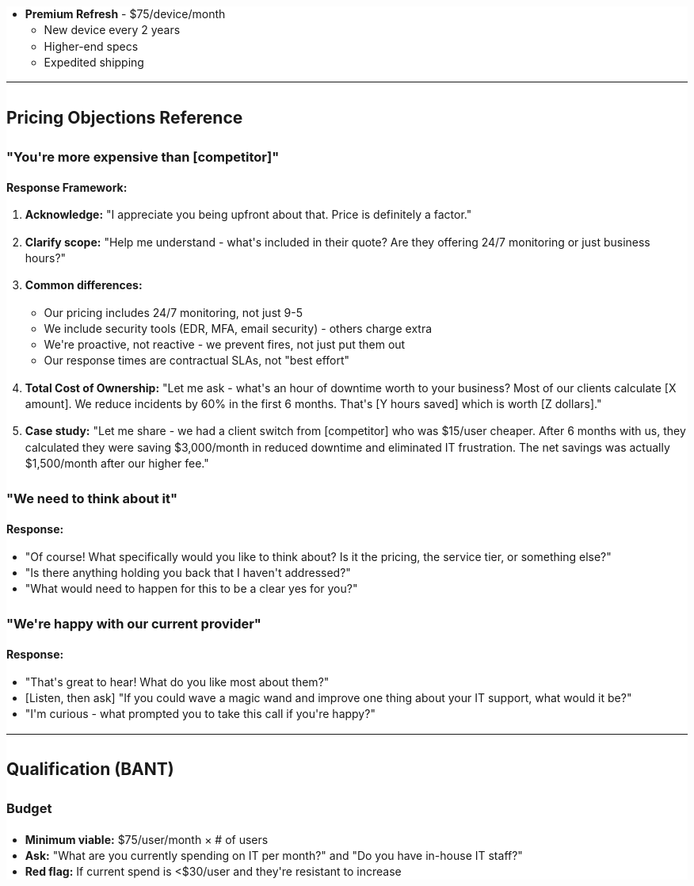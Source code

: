- **Premium Refresh** - $75/device/month
  - New device every 2 years
  - Higher-end specs
  - Expedited shipping

---

## Pricing Objections Reference

### "You're more expensive than [competitor]"

**Response Framework:**
1. **Acknowledge:** "I appreciate you being upfront about that. Price is definitely a factor."

2. **Clarify scope:** "Help me understand - what's included in their quote? Are they offering 24/7 monitoring or just business hours?"

3. **Common differences:**
   - Our pricing includes 24/7 monitoring, not just 9-5
   - We include security tools (EDR, MFA, email security) - others charge extra
   - We're proactive, not reactive - we prevent fires, not just put them out
   - Our response times are contractual SLAs, not "best effort"

4. **Total Cost of Ownership:** "Let me ask - what's an hour of downtime worth to your business? Most of our clients calculate [X amount]. We reduce incidents by 60% in the first 6 months. That's [Y hours saved] which is worth [Z dollars]."

5. **Case study:** "Let me share - we had a client switch from [competitor] who was $15/user cheaper. After 6 months with us, they calculated they were saving $3,000/month in reduced downtime and eliminated IT frustration. The net savings was actually $1,500/month after our higher fee."

### "We need to think about it"

**Response:**
- "Of course! What specifically would you like to think about? Is it the pricing, the service tier, or something else?"
- "Is there anything holding you back that I haven't addressed?"
- "What would need to happen for this to be a clear yes for you?"

### "We're happy with our current provider"

**Response:**
- "That's great to hear! What do you like most about them?"
- [Listen, then ask] "If you could wave a magic wand and improve one thing about your IT support, what would it be?"
- "I'm curious - what prompted you to take this call if you're happy?"

---

## Qualification (BANT)

### Budget
- **Minimum viable:** $75/user/month × # of users
- **Ask:** "What are you currently spending on IT per month?" and "Do you have in-house IT staff?"
- **Red flag:** If current spend is <$30/user and they're resistant to increase
